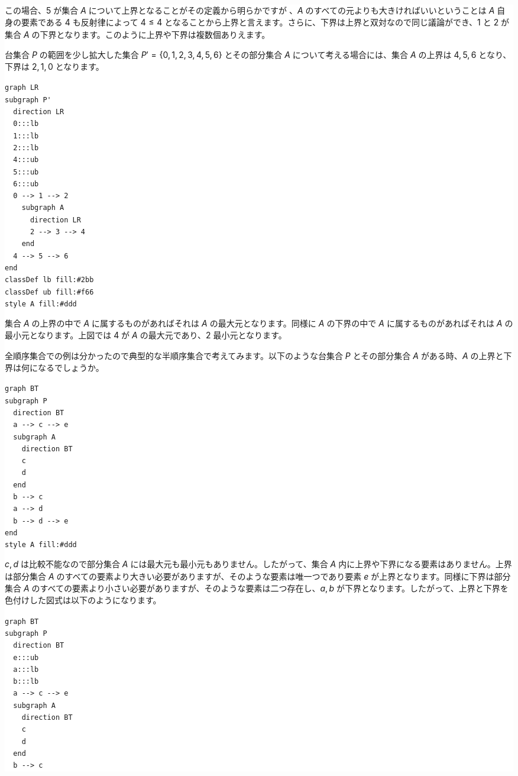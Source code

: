 この場合、$5$ が集合 $A$ について上界となることがその定義から明らかですが 、$A$ のすべての元よりも大きければいいということは $A$ 自身の要素である $4$ も反射律によって $4 \le 4$ となることから上界と言えます。さらに、下界は上界と双対なので同じ議論ができ、$1$ と $2$ が集合 $A$ の下界となります。このように上界や下界は複数個ありえます。

台集合 $P$ の範囲を少し拡大した集合 $P' = \lbrace 0, 1, 2, 3, 4, 5, 6 \rbrace$ とその部分集合 $A$ について考える場合には、集合 $A$ の上界は $4, 5, 6$ となり、下界は $2, 1, 0$ となります。

```mermaid
graph LR
subgraph P'
  direction LR
  0:::lb
  1:::lb
  2:::lb
  4:::ub
  5:::ub
  6:::ub
  0 --> 1 --> 2
    subgraph A
      direction LR
      2 --> 3 --> 4
    end
  4 --> 5 --> 6
end
classDef lb fill:#2bb
classDef ub fill:#f66
style A fill:#ddd
```

集合 $A$ の上界の中で $A$ に属するものがあればそれは $A$ の最大元となります。同様に $A$ の下界の中で $A$ に属するものがあればそれは $A$ の最小元となります。上図では $4$ が $A$ の最大元であり、$2$ 最小元となります。

全順序集合での例は分かったので典型的な半順序集合で考えてみます。以下のような台集合 $P$ とその部分集合 $A$ がある時、$A$ の上界と下界は何になるでしょうか。

```mermaid
graph BT
subgraph P
  direction BT
  a --> c --> e
  subgraph A
    direction BT
    c
    d
  end
  b --> c
  a --> d
  b --> d --> e
end
style A fill:#ddd
```

$c, d$ は比較不能なので部分集合 $A$ には最大元も最小元もありません。したがって、集合 $A$ 内に上界や下界になる要素はありません。上界は部分集合 $A$ のすべての要素より大きい必要がありますが、そのような要素は唯一つであり要素 $e$ が上界となります。同様に下界は部分集合 $A$ のすべての要素より小さい必要がありますが、そのような要素は二つ存在し、$a, b$ が下界となります。したがって、上界と下界を色付けした図式は以下のようになります。

```mermaid
graph BT
subgraph P
  direction BT
  e:::ub
  a:::lb
  b:::lb
  a --> c --> e
  subgraph A
    direction BT
    c
    d
  end
  b --> c
```
